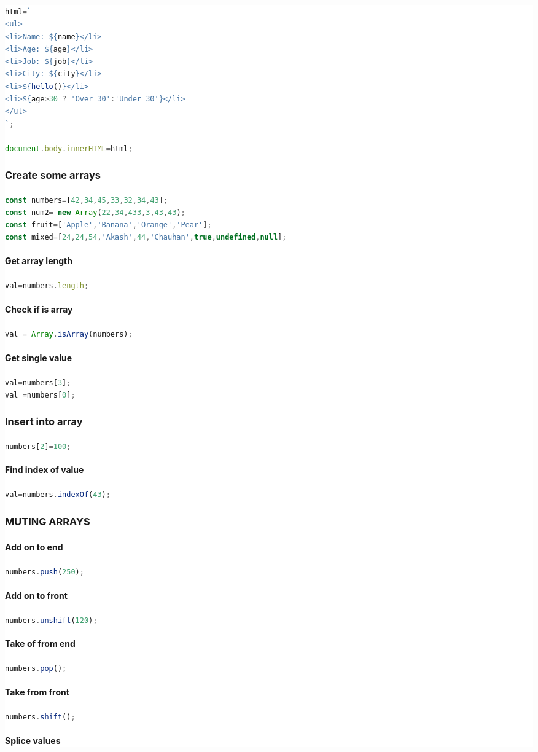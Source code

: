 ```javascript
html=`
<ul>
<li>Name: ${name}</li>
<li>Age: ${age}</li>
<li>Job: ${job}</li>
<li>City: ${city}</li>
<li>${hello()}</li>
<li>${age>30 ? 'Over 30':'Under 30'}</li>
</ul>
`;

document.body.innerHTML=html;
```
### Create some arrays

```javascript
const numbers=[42,34,45,33,32,34,43];
const num2= new Array(22,34,433,3,43,43);
const fruit=['Apple','Banana','Orange','Pear'];
const mixed=[24,24,54,'Akash',44,'Chauhan',true,undefined,null];
```

#### Get array length
```javascript
val=numbers.length;
```
#### Check if is array
```javascript
val = Array.isArray(numbers);
```
#### Get single value 
```javascript
val=numbers[3];
val =numbers[0];
```
### Insert into array
```javascript
numbers[2]=100;
```
#### Find index of value
```javascript
val=numbers.indexOf(43);
```

### MUTING ARRAYS

#### Add on to end
```javascript
numbers.push(250);
```
#### Add on to front
```javascript
numbers.unshift(120);
```
#### Take of from end
```javascript
numbers.pop();
```
#### Take from front
```javascript
numbers.shift();
```
#### Splice values